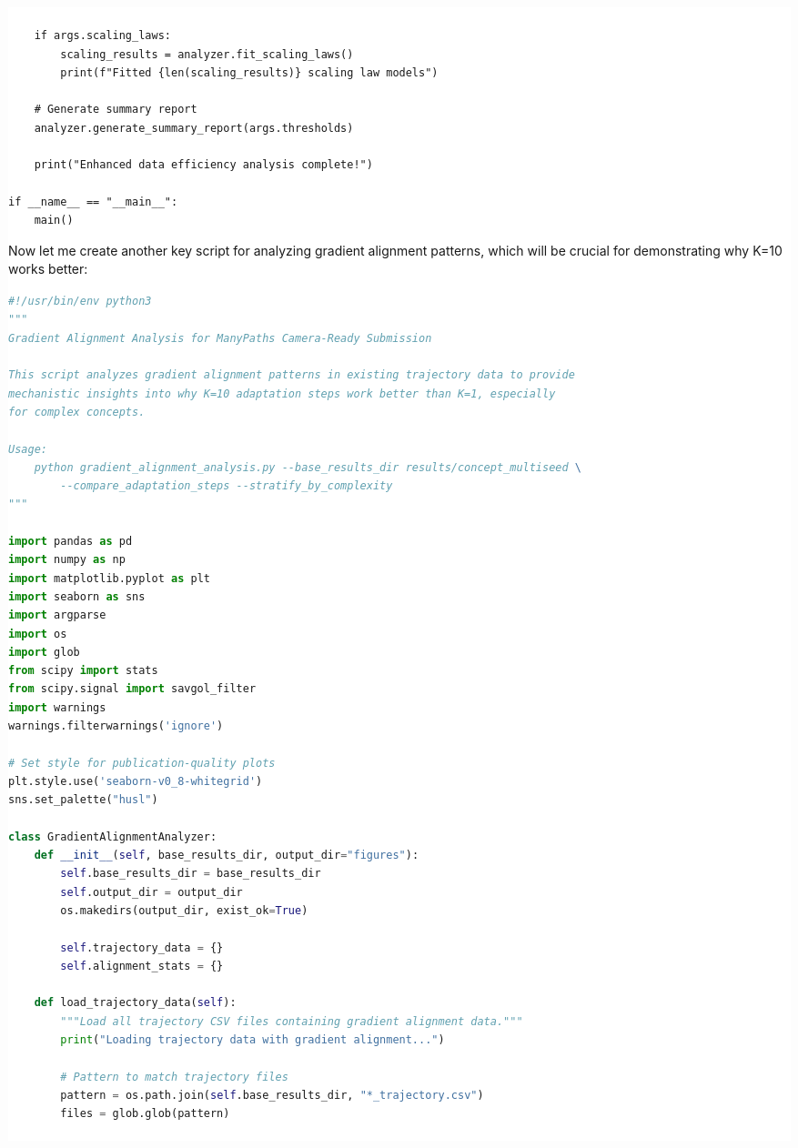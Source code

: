 ```
    
    if args.scaling_laws:
        scaling_results = analyzer.fit_scaling_laws()
        print(f"Fitted {len(scaling_results)} scaling law models")
    
    # Generate summary report
    analyzer.generate_summary_report(args.thresholds)
    
    print("Enhanced data efficiency analysis complete!")

if __name__ == "__main__":
    main()
```

Now let me create another key script for analyzing gradient alignment patterns, which will be crucial for demonstrating why K=10 works better:

```python
#!/usr/bin/env python3
"""
Gradient Alignment Analysis for ManyPaths Camera-Ready Submission

This script analyzes gradient alignment patterns in existing trajectory data to provide
mechanistic insights into why K=10 adaptation steps work better than K=1, especially
for complex concepts.

Usage:
    python gradient_alignment_analysis.py --base_results_dir results/concept_multiseed \
        --compare_adaptation_steps --stratify_by_complexity
"""

import pandas as pd
import numpy as np
import matplotlib.pyplot as plt
import seaborn as sns
import argparse
import os
import glob
from scipy import stats
from scipy.signal import savgol_filter
import warnings
warnings.filterwarnings('ignore')

# Set style for publication-quality plots
plt.style.use('seaborn-v0_8-whitegrid')
sns.set_palette("husl")

class GradientAlignmentAnalyzer:
    def __init__(self, base_results_dir, output_dir="figures"):
        self.base_results_dir = base_results_dir
        self.output_dir = output_dir
        os.makedirs(output_dir, exist_ok=True)
        
        self.trajectory_data = {}
        self.alignment_stats = {}
        
    def load_trajectory_data(self):
        """Load all trajectory CSV files containing gradient alignment data."""
        print("Loading trajectory data with gradient alignment...")
        
        # Pattern to match trajectory files
        pattern = os.path.join(self.base_results_dir, "*_trajectory.csv")
        files = glob.glob(pattern)
        
```